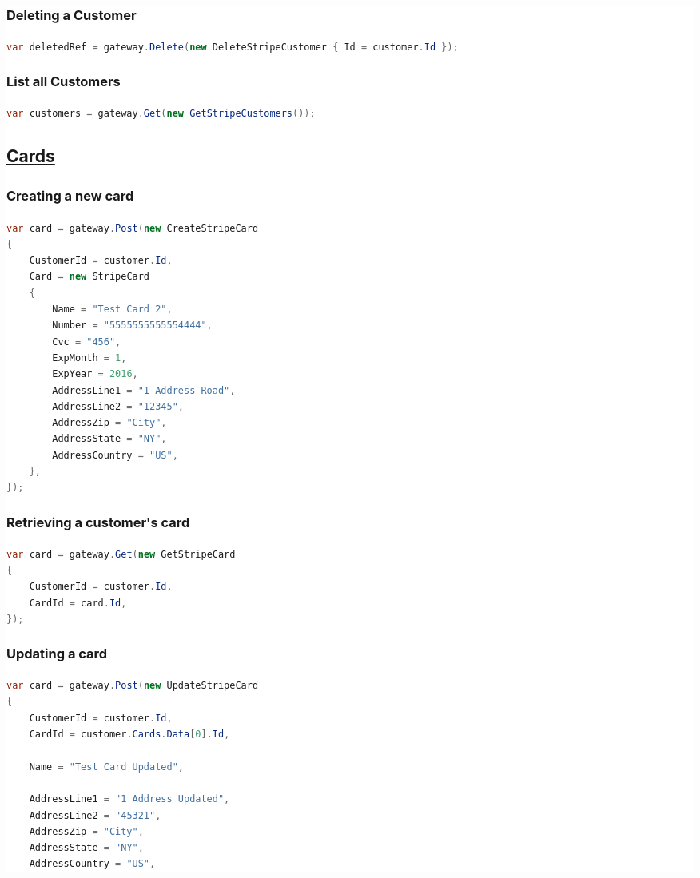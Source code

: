 ### Deleting a Customer


```csharp
var deletedRef = gateway.Delete(new DeleteStripeCustomer { Id = customer.Id });
```

### List all Customers


```csharp
var customers = gateway.Get(new GetStripeCustomers());
```

## [Cards](https://stripe.com/docs/api/curl#cards)

### Creating a new card


```csharp
var card = gateway.Post(new CreateStripeCard
{
    CustomerId = customer.Id,
    Card = new StripeCard
    {
        Name = "Test Card 2",
        Number = "5555555555554444",
        Cvc = "456",
        ExpMonth = 1,
        ExpYear = 2016,
        AddressLine1 = "1 Address Road",
        AddressLine2 = "12345",
        AddressZip = "City",
        AddressState = "NY",
        AddressCountry = "US",
    },
});
```

### Retrieving a customer's card


```csharp
var card = gateway.Get(new GetStripeCard
{
    CustomerId = customer.Id,
    CardId = card.Id,
});
```

### Updating a card


```csharp
var card = gateway.Post(new UpdateStripeCard
{
    CustomerId = customer.Id,
    CardId = customer.Cards.Data[0].Id,

    Name = "Test Card Updated",

    AddressLine1 = "1 Address Updated",
    AddressLine2 = "45321",
    AddressZip = "City",
    AddressState = "NY",
    AddressCountry = "US",

```